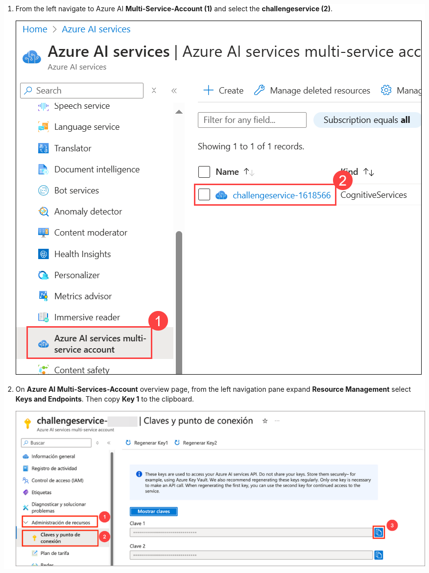 1. From the left navigate to Azure AI **Multi-Service-Account (1)** and select the **challengeservice (2)**.

      ![](../media/up8.png)

1. On **Azure AI Multi-Services-Account** overview page, from the left navigation pane expand **Resource Management** select **Keys and Endpoints**. Then copy **Key 1** to the clipboard.

    ![](../media/Active-image79.png)
   